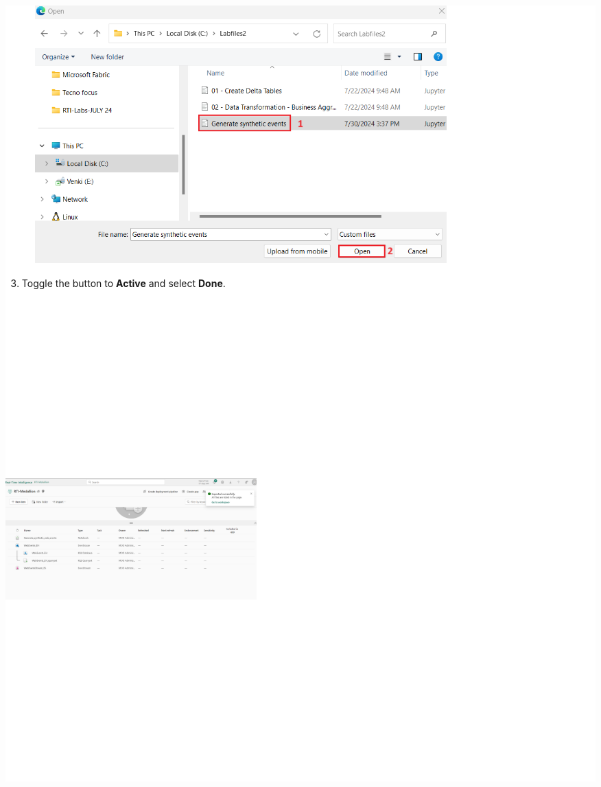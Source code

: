 <img src="./media/image24.png"
style="width:7.14695in;height:3.91099in" />

3.  Toggle the button to **Active** and select **Done**.

<img src="./media/image25.png"
style="width:3.81042in;height:7.24236in" />
